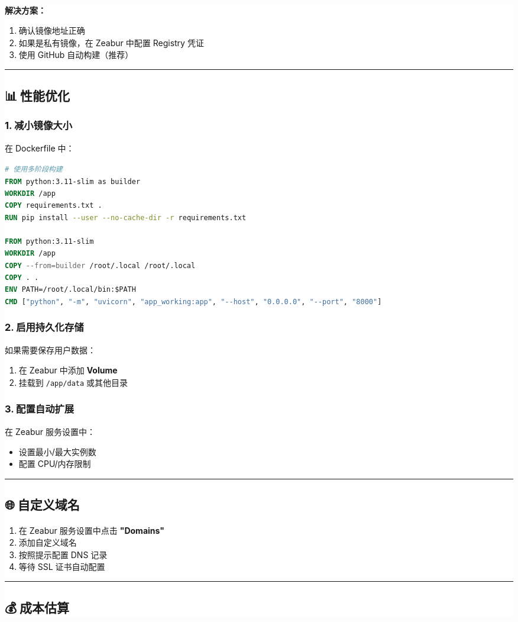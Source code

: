 **解决方案：**
1. 确认镜像地址正确
2. 如果是私有镜像，在 Zeabur 中配置 Registry 凭证
3. 使用 GitHub 自动构建（推荐）

---

## 📊 性能优化

### 1. 减小镜像大小

在 Dockerfile 中：
```dockerfile
# 使用多阶段构建
FROM python:3.11-slim as builder
WORKDIR /app
COPY requirements.txt .
RUN pip install --user --no-cache-dir -r requirements.txt

FROM python:3.11-slim
WORKDIR /app
COPY --from=builder /root/.local /root/.local
COPY . .
ENV PATH=/root/.local/bin:$PATH
CMD ["python", "-m", "uvicorn", "app_working:app", "--host", "0.0.0.0", "--port", "8000"]
```

### 2. 启用持久化存储

如果需要保存用户数据：
1. 在 Zeabur 中添加 **Volume**
2. 挂载到 `/app/data` 或其他目录

### 3. 配置自动扩展

在 Zeabur 服务设置中：
- 设置最小/最大实例数
- 配置 CPU/内存限制

---

## 🌐 自定义域名

1. 在 Zeabur 服务设置中点击 **"Domains"**
2. 添加自定义域名
3. 按照提示配置 DNS 记录
4. 等待 SSL 证书自动配置

---

## 💰 成本估算
